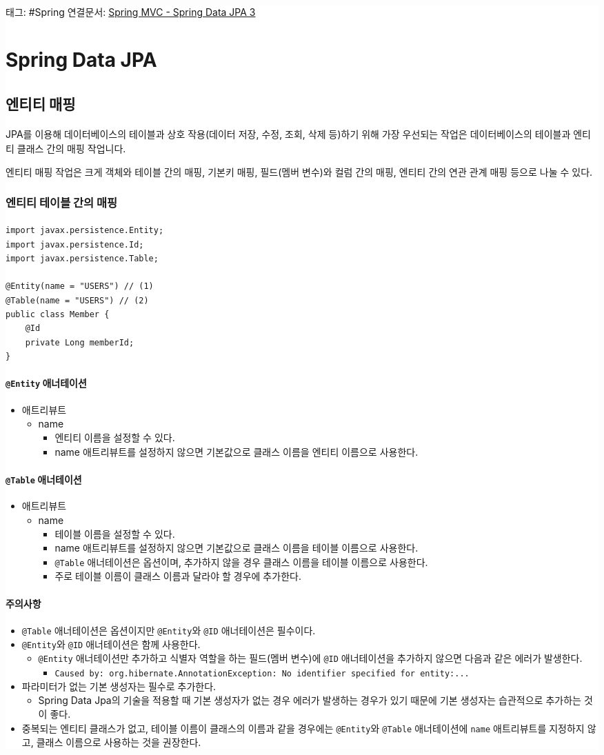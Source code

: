 태그: #Spring
연결문서: [Spring MVC - Spring Data JPA 3](Spring%20MVC%20-%20Spring%20Data%20JPA%203.md)

# Spring Data JPA

## 엔티티 매핑

JPA를 이용해 데이터베이스의 테이블과 상호 작용(데이터 저장, 수정, 조회, 삭제 등)하기 위해 가장 우선되는 작업은 데이터베이스의 테이블과 엔티티 클래스 간의 매핑 작업니다.  
  

엔티티 매핑 작업은 크게 객체와 테이블 간의 매핑, 기본키 매핑, 필드(멤버 변수)와 컬럼 간의 매핑, 엔티티 간의 연관 관계 매핑 등으로 나눌 수 있다.

### 엔티티 테이블 간의 매핑

```
import javax.persistence.Entity;
import javax.persistence.Id;
import javax.persistence.Table;

@Entity(name = "USERS") // (1)
@Table(name = "USERS") // (2)
public class Member {
    @Id
    private Long memberId;
}
```

#### `@Entity` 애너테이션

-   애트리뷰트
    -   name
        -   엔티티 이름을 설정할 수 있다.
        -   name 애트리뷰트를 설정하지 않으면 기본값으로 클래스 이름을 엔티티 이름으로 사용한다.

#### `@Table` 애너테이션

-   애트리뷰트
    -   name
        -   테이블 이름을 설정할 수 있다.
        -   name 애트리뷰트를 설정하지 않으면 기본값으로 클래스 이름을 테이블 이름으로 사용한다.
        -   `@Table` 애너테이션은 옵션이며, 추가하지 않을 경우 클래스 이름을 테이블 이름으로 사용한다.
        -   주로 테이블 이름이 클래스 이름과 달라야 할 경우에 추가한다.

#### 주의사항

-   `@Table` 애너테이션은 옵션이지만 `@Entity`와 `@ID` 애너테이션은 필수이다.
-   `@Entity`와 `@ID` 애너테이션은 함께 사용한다.
    -   `@Entity` 애너테이션만 추가하고 식별자 역할을 하는 필드(멤버 변수)에 `@ID` 애너테이션을 추가하지 않으면 다음과 같은 에러가 발생한다.
        -   `Caused by: org.hibernate.AnnotationException: No identifier specified for entity:...`
-   파라미터가 없는 기본 생성자는 필수로 추가한다.
    -   Spring Data Jpa의 기술을 적용할 때 기본 생성자가 없는 경우 에러가 발생하는 경우가 있기 때문에 기본 생성자는 습관적으로 추가하는 것이 좋다.
-   중복되는 엔티티 클래스가 없고, 테이블 이름이 클래스의 이름과 같을 경우에는 `@Entity`와 `@Table` 애너테이션에 `name` 애트리뷰트를 지정하지 않고, 클래스 이름으로 사용하는 것을 권장한다.
